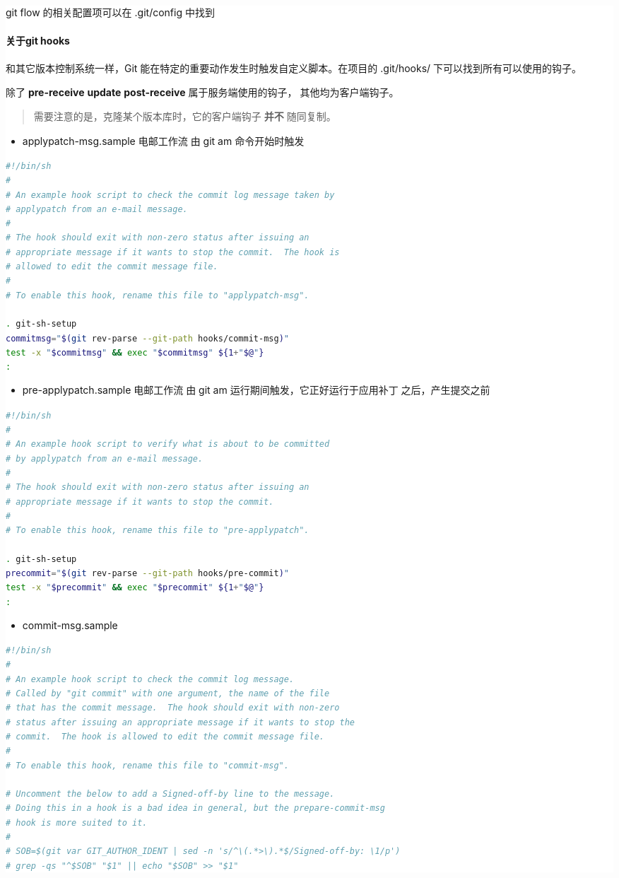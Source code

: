 git flow 的相关配置项可以在 .git/config 中找到

#### 关于git hooks

和其它版本控制系统一样，Git 能在特定的重要动作发生时触发自定义脚本。在项目的 .git/hooks/ 下可以找到所有可以使用的钩子。

除了 **pre-receive** **update** **post-receive** 属于服务端使用的钩子， 其他均为客户端钩子。

> 需要注意的是，克隆某个版本库时，它的客户端钩子 **并不** 随同复制。

- applypatch-msg.sample 电邮工作流 由 git am 命令开始时触发

```bash
#!/bin/sh
#
# An example hook script to check the commit log message taken by
# applypatch from an e-mail message.
#
# The hook should exit with non-zero status after issuing an
# appropriate message if it wants to stop the commit.  The hook is
# allowed to edit the commit message file.
#
# To enable this hook, rename this file to "applypatch-msg".

. git-sh-setup
commitmsg="$(git rev-parse --git-path hooks/commit-msg)"
test -x "$commitmsg" && exec "$commitmsg" ${1+"$@"}
:
```

- pre-applypatch.sample 电邮工作流 由 git am 运行期间触发，它正好运行于应用补丁 之后，产生提交之前

```bash
#!/bin/sh
#
# An example hook script to verify what is about to be committed
# by applypatch from an e-mail message.
#
# The hook should exit with non-zero status after issuing an
# appropriate message if it wants to stop the commit.
#
# To enable this hook, rename this file to "pre-applypatch".

. git-sh-setup
precommit="$(git rev-parse --git-path hooks/pre-commit)"
test -x "$precommit" && exec "$precommit" ${1+"$@"}
:
```

- commit-msg.sample

```bash
#!/bin/sh
#
# An example hook script to check the commit log message.
# Called by "git commit" with one argument, the name of the file
# that has the commit message.  The hook should exit with non-zero
# status after issuing an appropriate message if it wants to stop the
# commit.  The hook is allowed to edit the commit message file.
#
# To enable this hook, rename this file to "commit-msg".

# Uncomment the below to add a Signed-off-by line to the message.
# Doing this in a hook is a bad idea in general, but the prepare-commit-msg
# hook is more suited to it.
#
# SOB=$(git var GIT_AUTHOR_IDENT | sed -n 's/^\(.*>\).*$/Signed-off-by: \1/p')
# grep -qs "^$SOB" "$1" || echo "$SOB" >> "$1"

```
